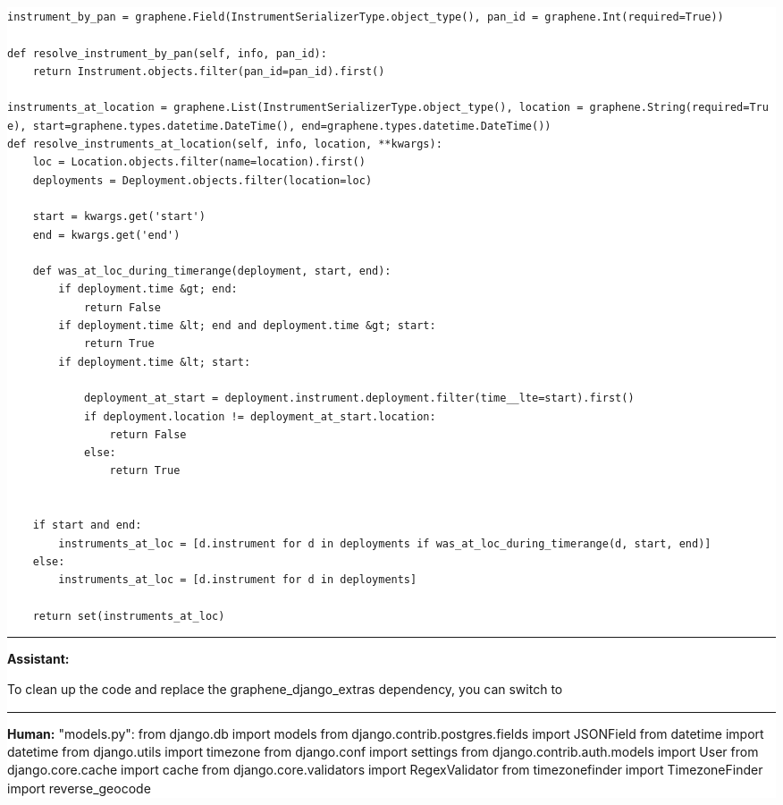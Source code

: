 
    instrument_by_pan = graphene.Field(InstrumentSerializerType.object_type(), pan_id = graphene.Int(required=True))

    def resolve_instrument_by_pan(self, info, pan_id):
        return Instrument.objects.filter(pan_id=pan_id).first()

    instruments_at_location = graphene.List(InstrumentSerializerType.object_type(), location = graphene.String(required=True), start=graphene.types.datetime.DateTime(), end=graphene.types.datetime.DateTime())
    def resolve_instruments_at_location(self, info, location, **kwargs):
        loc = Location.objects.filter(name=location).first()
        deployments = Deployment.objects.filter(location=loc)

        start = kwargs.get('start')
        end = kwargs.get('end')

        def was_at_loc_during_timerange(deployment, start, end):
            if deployment.time &gt; end:
                return False
            if deployment.time &lt; end and deployment.time &gt; start:
                return True
            if deployment.time &lt; start:

                deployment_at_start = deployment.instrument.deployment.filter(time__lte=start).first()
                if deployment.location != deployment_at_start.location:
                    return False
                else:
                    return True


        if start and end:
            instruments_at_loc = [d.instrument for d in deployments if was_at_loc_during_timerange(d, start, end)]
        else:
            instruments_at_loc = [d.instrument for d in deployments]

        return set(instruments_at_loc)

***

**Assistant:**

To clean up the code and replace the graphene_django_extras dependency, you can switch to


***

**Human:**
"models.py":
from django.db import models
from django.contrib.postgres.fields import JSONField
from datetime import datetime
from django.utils import timezone
from django.conf import settings
from django.contrib.auth.models import User
from django.core.cache import cache
from django.core.validators import RegexValidator
from timezonefinder import TimezoneFinder
import reverse_geocode
